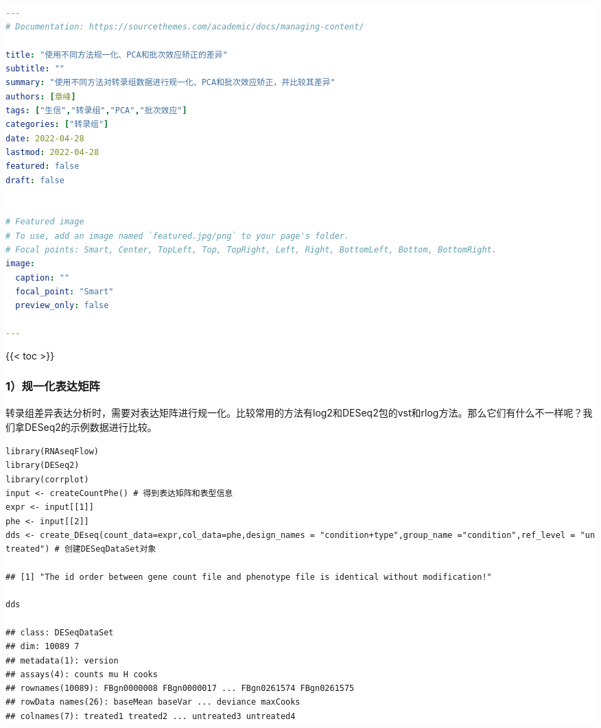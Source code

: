 ```yaml
---
# Documentation: https://sourcethemes.com/academic/docs/managing-content/

title: "使用不同方法规一化、PCA和批次效应矫正的差异"
subtitle: ""
summary: "使用不同方法对转录组数据进行规一化、PCA和批次效应矫正，并比较其差异"
authors: [章峰]
tags: ["生信","转录组","PCA","批次效应"]
categories: ["转录组"]
date: 2022-04-28
lastmod: 2022-04-28
featured: false
draft: false


# Featured image
# To use, add an image named `featured.jpg/png` to your page's folder.
# Focal points: Smart, Center, TopLeft, Top, TopRight, Left, Right, BottomLeft, Bottom, BottomRight.
image:
  caption: ""
  focal_point: "Smart"
  preview_only: false

---
```


{{< toc  >}}

### 1）规一化表达矩阵

转录组差异表达分析时，需要对表达矩阵进行规一化。比较常用的方法有log2和DESeq2包的vst和rlog方法。那么它们有什么不一样呢？我们拿DESeq2的示例数据进行比较。

    library(RNAseqFlow)
    library(DESeq2)
    library(corrplot)
    input <- createCountPhe() # 得到表达矩阵和表型信息
    expr <- input[[1]]
    phe <- input[[2]]
    dds <- create_DEseq(count_data=expr,col_data=phe,design_names = "condition+type",group_name ="condition",ref_level = "untreated") # 创建DESeqDataSet对象
    
    ## [1] "The id order between gene count file and phenotype file is identical without modification!"
    
    dds
    
    ## class: DESeqDataSet 
    ## dim: 10089 7 
    ## metadata(1): version
    ## assays(4): counts mu H cooks
    ## rownames(10089): FBgn0000008 FBgn0000017 ... FBgn0261574 FBgn0261575
    ## rowData names(26): baseMean baseVar ... deviance maxCooks
    ## colnames(7): treated1 treated2 ... untreated3 untreated4